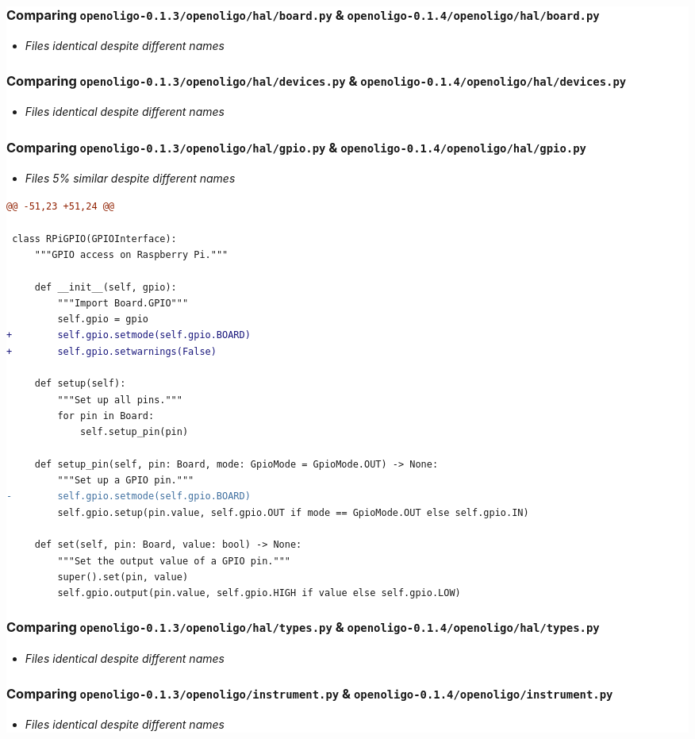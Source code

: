 ### Comparing `openoligo-0.1.3/openoligo/hal/board.py` & `openoligo-0.1.4/openoligo/hal/board.py`

 * *Files identical despite different names*

### Comparing `openoligo-0.1.3/openoligo/hal/devices.py` & `openoligo-0.1.4/openoligo/hal/devices.py`

 * *Files identical despite different names*

### Comparing `openoligo-0.1.3/openoligo/hal/gpio.py` & `openoligo-0.1.4/openoligo/hal/gpio.py`

 * *Files 5% similar despite different names*

```diff
@@ -51,23 +51,24 @@
 
 class RPiGPIO(GPIOInterface):
     """GPIO access on Raspberry Pi."""
 
     def __init__(self, gpio):
         """Import Board.GPIO"""
         self.gpio = gpio
+        self.gpio.setmode(self.gpio.BOARD)
+        self.gpio.setwarnings(False)
 
     def setup(self):
         """Set up all pins."""
         for pin in Board:
             self.setup_pin(pin)
 
     def setup_pin(self, pin: Board, mode: GpioMode = GpioMode.OUT) -> None:
         """Set up a GPIO pin."""
-        self.gpio.setmode(self.gpio.BOARD)
         self.gpio.setup(pin.value, self.gpio.OUT if mode == GpioMode.OUT else self.gpio.IN)
 
     def set(self, pin: Board, value: bool) -> None:
         """Set the output value of a GPIO pin."""
         super().set(pin, value)
         self.gpio.output(pin.value, self.gpio.HIGH if value else self.gpio.LOW)
```

### Comparing `openoligo-0.1.3/openoligo/hal/types.py` & `openoligo-0.1.4/openoligo/hal/types.py`

 * *Files identical despite different names*

### Comparing `openoligo-0.1.3/openoligo/instrument.py` & `openoligo-0.1.4/openoligo/instrument.py`

 * *Files identical despite different names*
